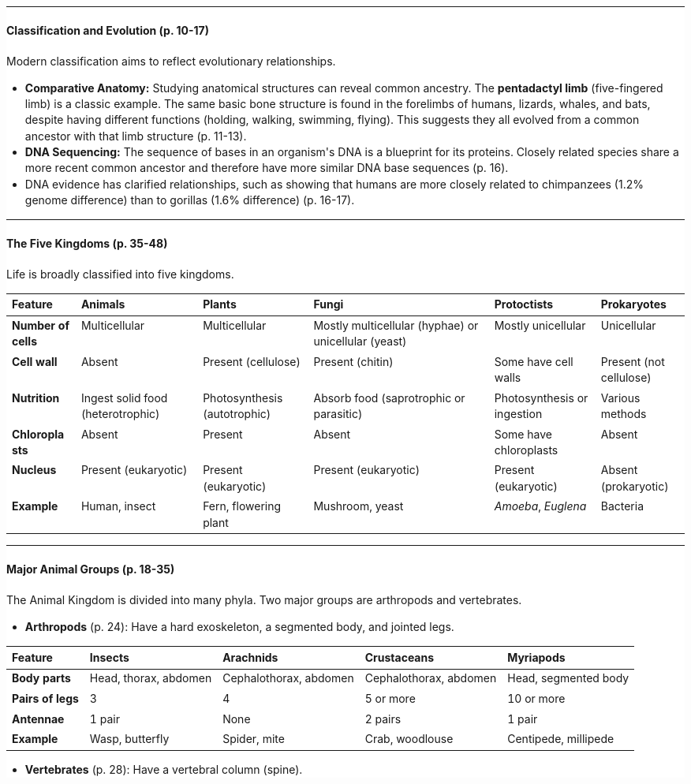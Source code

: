 -----

#### Classification and Evolution (p. 10-17)

Modern classification aims to reflect evolutionary relationships.

  * **Comparative Anatomy:** Studying anatomical structures can reveal common ancestry. The **pentadactyl limb** (five-fingered limb) is a classic example. The same basic bone structure is found in the forelimbs of humans, lizards, whales, and bats, despite having different functions (holding, walking, swimming, flying). This suggests they all evolved from a common ancestor with that limb structure (p. 11-13).
  * **DNA Sequencing:** The sequence of bases in an organism's DNA is a blueprint for its proteins. Closely related species share a more recent common ancestor and therefore have more similar DNA base sequences (p. 16).
  * DNA evidence has clarified relationships, such as showing that humans are more closely related to chimpanzees (1.2% genome difference) than to gorillas (1.6% difference) (p. 16-17).

-----

#### The Five Kingdoms (p. 35-48)

Life is broadly classified into five kingdoms.

| Feature | Animals | Plants | Fungi | Protoctists | Prokaryotes |
| :--- | :--- | :--- | :--- | :--- | :--- |
| **Number of cells** | Multicellular | Multicellular | Mostly multicellular (hyphae) or unicellular (yeast) | Mostly unicellular | Unicellular |
| **Cell wall** | Absent | Present (cellulose) | Present (chitin) | Some have cell walls | Present (not cellulose) |
| **Nutrition** | Ingest solid food (heterotrophic) | Photosynthesis (autotrophic) | Absorb food (saprotrophic or parasitic) | Photosynthesis or ingestion | Various methods |
| **Chloroplasts** | Absent | Present | Absent | Some have chloroplasts | Absent |
| **Nucleus** | Present (eukaryotic) | Present (eukaryotic) | Present (eukaryotic) | Present (eukaryotic) | Absent (prokaryotic) |
| **Example** | Human, insect | Fern, flowering plant | Mushroom, yeast | *Amoeba*, *Euglena* | Bacteria |

-----

#### Major Animal Groups (p. 18-35)

The Animal Kingdom is divided into many phyla. Two major groups are arthropods and vertebrates.

  * **Arthropods** (p. 24): Have a hard exoskeleton, a segmented body, and jointed legs.

| Feature | Insects | Arachnids | Crustaceans | Myriapods |
| :--- | :--- | :--- | :--- | :--- |
| **Body parts** | Head, thorax, abdomen | Cephalothorax, abdomen | Cephalothorax, abdomen | Head, segmented body |
| **Pairs of legs** | 3 | 4 | 5 or more | 10 or more |
| **Antennae** | 1 pair | None | 2 pairs | 1 pair |
| **Example** | Wasp, butterfly | Spider, mite | Crab, woodlouse | Centipede, millipede |

  * **Vertebrates** (p. 28): Have a vertebral column (spine).
